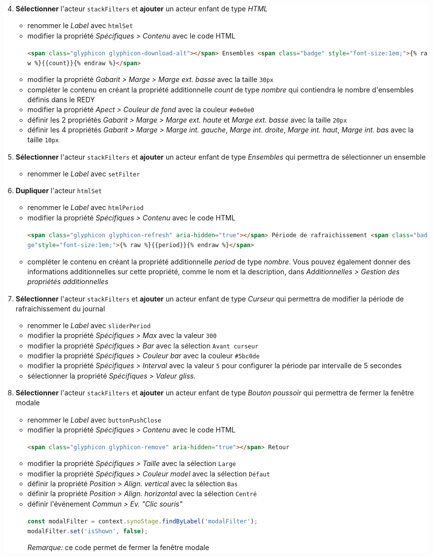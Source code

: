 4. **Sélectionner** l'acteur ```stackFilters``` et **ajouter** un acteur enfant de type _HTML_

    * renommer le _Label_ avec ```htmlSet```
    * modifier la propriété _Spécifiques > Contenu_ avec le code HTML
      ```html
      <span class="glyphicon glyphicon-download-alt"></span> Ensembles <span class="badge" style="font-size:1em;">{% raw %}{{count}}{% endraw %}</span>
      ```
    * modifier la propriété _Gabarit > Marge > Marge ext. basse_ avec la taille ```30px```
    * compléter le contenu en créant la propriété additionnelle _count_ de type _nombre_ qui contiendra le nombre d'ensembles définis dans le REDY
    * modifier la propriété _Apect > Couleur de fond_ avec la couleur ```#e0e0e0```
    * définir les 2 propriétés _Gabarit > Marge > Marge ext. haute_ et _Marge ext. basse_ avec la taille ```20px```
    * définir les 4 propriétés _Gabarit > Marge > Marge int. gauche_, _Marge int. droite_, _Marge int. haut_, _Marge int. bas_ avec la taille ```10px```

5. **Sélectionner** l'acteur ```stackFilters``` et **ajouter** un acteur enfant de type _Ensembles_ qui permettra de sélectionner un ensemble

    * renommer le _Label_ avec ```setFilter```

6. **Dupliquer** l'acteur ```htmlSet```

    * renommer le _Label_ avec ```htmlPeriod```
    * modifier la propriété _Spécifiques > Contenu_ avec le code HTML
      ```html
      <span class="glyphicon glyphicon-refresh" aria-hidden="true"></span> Période de rafraichissement <span class="badge"style="font-size:1em;">{% raw %}{{period}}{% endraw %}</span>
      ```
    * compléter le contenu en créant la propriété additionnelle _period_ de type _nombre_. Vous pouvez également donner des informations additionnelles sur cette propriété, comme le nom et la description, dans _Additionnelles > Gestion des propriétés additionnelles_

7. **Sélectionner** l'acteur ```stackFilters``` et **ajouter** un acteur enfant de type _Curseur_ qui permettra de modifier la période de rafraichissement du journal

    * renommer le _Label_ avec ```sliderPeriod```
    * modifier la propriété _Spécifiques > Max_ avec la valeur ```300```
    * modifier la propriété _Spécifiques > Bar_ avec la sélection ```Avant curseur```
    * modifier la propriété _Spécifiques > Couleur bar_ avec la couleur ```#5bc0de```
    * modifier la propriété _Spécifiques > Interval_ avec la valeur ```5``` pour configurer la période par intervalle de 5 secondes
    * sélectionner la propriété _Spécifiques > Valeur gliss._

8. **Sélectionner** l'acteur ```stackFilters``` et **ajouter** un acteur enfant de type _Bouton poussoir_ qui permettra de fermer la fenêtre modale

    * renommer le _Label_ avec ```buttonPushClose```
    * modifier la propriété _Spécifiques > Contenu_ avec le code HTML
        ```html
        <span class="glyphicon glyphicon-remove" aria-hidden="true"></span> Retour
        ```
    * modifier la propriété _Spécifiques > Taille_ avec la sélection ```Large```
    * modifier la propriété _Spécifiques > Couleur model_ avec la sélection ```Défaut```
    * définir la propriété _Position > Align. vertical_ avec la sélection ```Bas```
    * définir la propriété _Position > Align. horizontal_ avec la sélection ```Centré```
    * définir l'événement _Commun > Ev. "Clic souris"_
      ```javascript
      const modalFilter = context.synoStage.findByLabel('modalFilter');
      modalFilter.set('isShown', false);
      ```
      _Remarque:_ ce code permet de fermer la fenêtre modale
